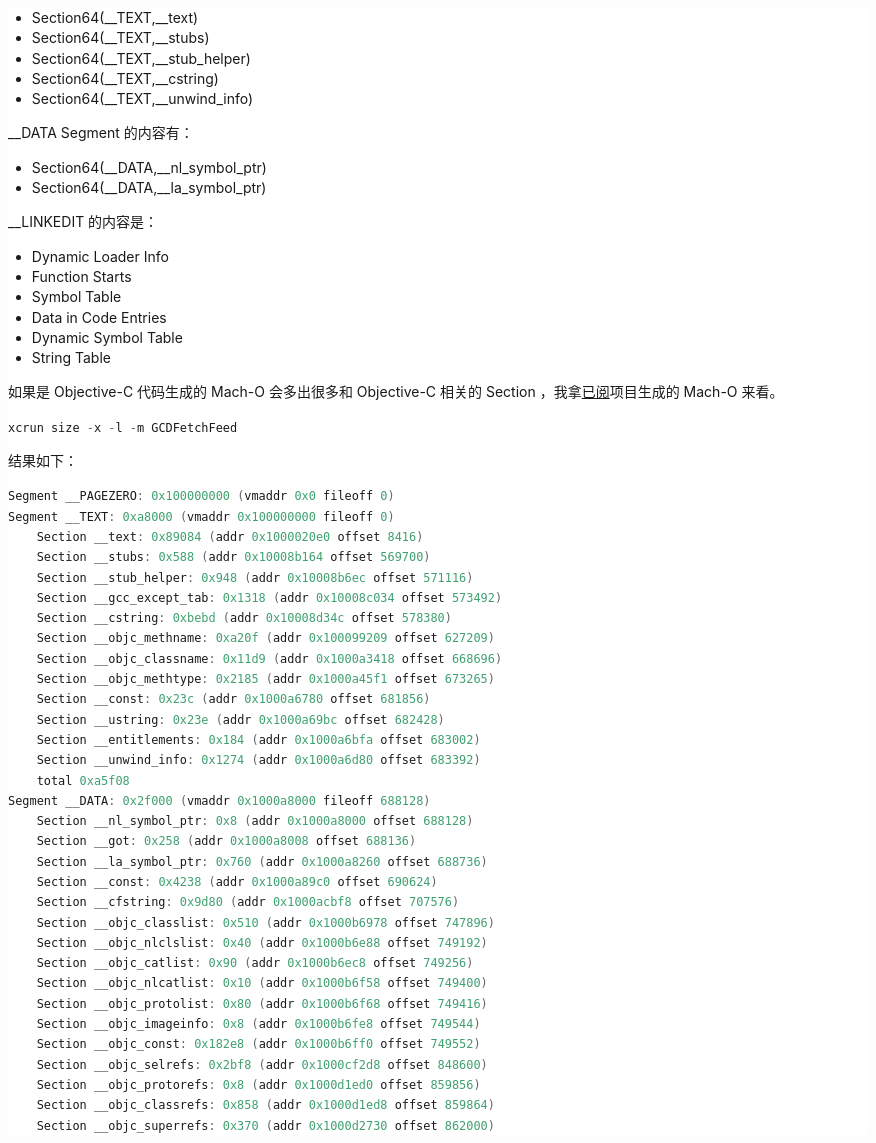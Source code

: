 - Section64(__TEXT,__text)
- Section64(__TEXT,__stubs)
- Section64(__TEXT,__stub_helper)
- Section64(__TEXT,__cstring)
- Section64(__TEXT,__unwind_info)



__DATA Segment 的内容有：

- Section64(__DATA,__nl_symbol_ptr)
- Section64(__DATA,__la_symbol_ptr)



__LINKEDIT 的内容是：

- Dynamic Loader Info
- Function Starts
- Symbol Table
- Data in Code Entries
- Dynamic Symbol Table
- String Table




如果是 Objective-C 代码生成的 Mach-O 会多出很多和 Objective-C 相关的 Section ，我拿[已阅](https://github.com/ming1016/GCDFetchFeed)项目生成的 Mach-O 来看。


```c
xcrun size -x -l -m GCDFetchFeed
```


结果如下：


```c
Segment __PAGEZERO: 0x100000000 (vmaddr 0x0 fileoff 0)
Segment __TEXT: 0xa8000 (vmaddr 0x100000000 fileoff 0)
    Section __text: 0x89084 (addr 0x1000020e0 offset 8416)
    Section __stubs: 0x588 (addr 0x10008b164 offset 569700)
    Section __stub_helper: 0x948 (addr 0x10008b6ec offset 571116)
    Section __gcc_except_tab: 0x1318 (addr 0x10008c034 offset 573492)
    Section __cstring: 0xbebd (addr 0x10008d34c offset 578380)
    Section __objc_methname: 0xa20f (addr 0x100099209 offset 627209)
    Section __objc_classname: 0x11d9 (addr 0x1000a3418 offset 668696)
    Section __objc_methtype: 0x2185 (addr 0x1000a45f1 offset 673265)
    Section __const: 0x23c (addr 0x1000a6780 offset 681856)
    Section __ustring: 0x23e (addr 0x1000a69bc offset 682428)
    Section __entitlements: 0x184 (addr 0x1000a6bfa offset 683002)
    Section __unwind_info: 0x1274 (addr 0x1000a6d80 offset 683392)
    total 0xa5f08
Segment __DATA: 0x2f000 (vmaddr 0x1000a8000 fileoff 688128)
    Section __nl_symbol_ptr: 0x8 (addr 0x1000a8000 offset 688128)
    Section __got: 0x258 (addr 0x1000a8008 offset 688136)
    Section __la_symbol_ptr: 0x760 (addr 0x1000a8260 offset 688736)
    Section __const: 0x4238 (addr 0x1000a89c0 offset 690624)
    Section __cfstring: 0x9d80 (addr 0x1000acbf8 offset 707576)
    Section __objc_classlist: 0x510 (addr 0x1000b6978 offset 747896)
    Section __objc_nlclslist: 0x40 (addr 0x1000b6e88 offset 749192)
    Section __objc_catlist: 0x90 (addr 0x1000b6ec8 offset 749256)
    Section __objc_nlcatlist: 0x10 (addr 0x1000b6f58 offset 749400)
    Section __objc_protolist: 0x80 (addr 0x1000b6f68 offset 749416)
    Section __objc_imageinfo: 0x8 (addr 0x1000b6fe8 offset 749544)
    Section __objc_const: 0x182e8 (addr 0x1000b6ff0 offset 749552)
    Section __objc_selrefs: 0x2bf8 (addr 0x1000cf2d8 offset 848600)
    Section __objc_protorefs: 0x8 (addr 0x1000d1ed0 offset 859856)
    Section __objc_classrefs: 0x858 (addr 0x1000d1ed8 offset 859864)
    Section __objc_superrefs: 0x370 (addr 0x1000d2730 offset 862000)
```